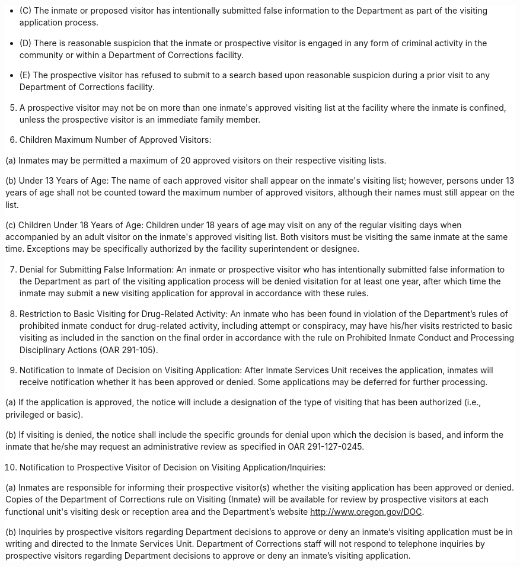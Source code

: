   - \(C\) The inmate or proposed visitor has intentionally submitted false information to the Department as part of the visiting application process.

  - \(D\) There is reasonable suspicion that the inmate or prospective visitor is engaged in any form of criminal activity in the community or within a Department of Corrections facility.

  - \(E\) The prospective visitor has refused to submit to a search based upon reasonable suspicion during a prior visit to any Department of Corrections facility.

5. A prospective visitor may not be on more than one inmate's approved visiting list at the facility where the inmate is confined, unless the prospective visitor is an immediate family member.

6. Children Maximum Number of Approved Visitors:

  \(a\) Inmates may be permitted a maximum of 20 approved visitors on their respective visiting lists.

  \(b\) Under 13 Years of Age: The name of each approved visitor shall appear on the inmate's visiting list; however, persons under 13 years of age shall not be counted toward the maximum number of approved visitors, although their names must still appear on the list.

  \(c\) Children Under 18 Years of Age: Children under 18 years of age may visit on any of the regular visiting days when accompanied by an adult visitor on the inmate's approved visiting list. Both visitors must be visiting the same inmate at the same time. Exceptions may be specifically authorized by the facility superintendent or designee.

7. Denial for Submitting False Information: An inmate or prospective visitor who has intentionally submitted false information to the Department as part of the visiting application process will be denied visitation for at least one year, after which time the inmate may submit a new visiting application for approval in accordance with these rules.

8. Restriction to Basic Visiting for Drug-Related Activity: An inmate who has been found in violation of the Department’s rules of prohibited inmate conduct for drug-related activity, including attempt or conspiracy, may have his/her visits restricted to basic visiting as included in the sanction on the final order in accordance with the rule on Prohibited Inmate Conduct and Processing Disciplinary Actions \(OAR 291-105\).

9. Notification to Inmate of Decision on Visiting Application: After Inmate Services Unit receives the application, inmates will receive notification whether it has been approved or denied. Some applications may be deferred for further processing.

  \(a\) If the application is approved, the notice will include a designation of the type of visiting that has been authorized \(i.e., privileged or basic\).

  \(b\) If visiting is denied, the notice shall include the specific grounds for denial upon which the decision is based, and inform the inmate that he/she may request an administrative review as specified in OAR 291-127-0245.

10. Notification to Prospective Visitor of Decision on Visiting Application/Inquiries:

  \(a\) Inmates are responsible for informing their prospective visitor\(s\) whether the visiting application has been approved or denied. Copies of the Department of Corrections rule on Visiting \(Inmate\) will be available for review by prospective visitors at each functional unit's visiting desk or reception area and the Department’s website http://www.oregon.gov/DOC.

  \(b\) Inquiries by prospective visitors regarding Department decisions to approve or deny an inmate’s visiting application must be in writing and directed to the Inmate Services Unit. Department of Corrections staff will not respond to telephone inquiries by prospective visitors regarding Department decisions to approve or deny an inmate’s visiting application.
